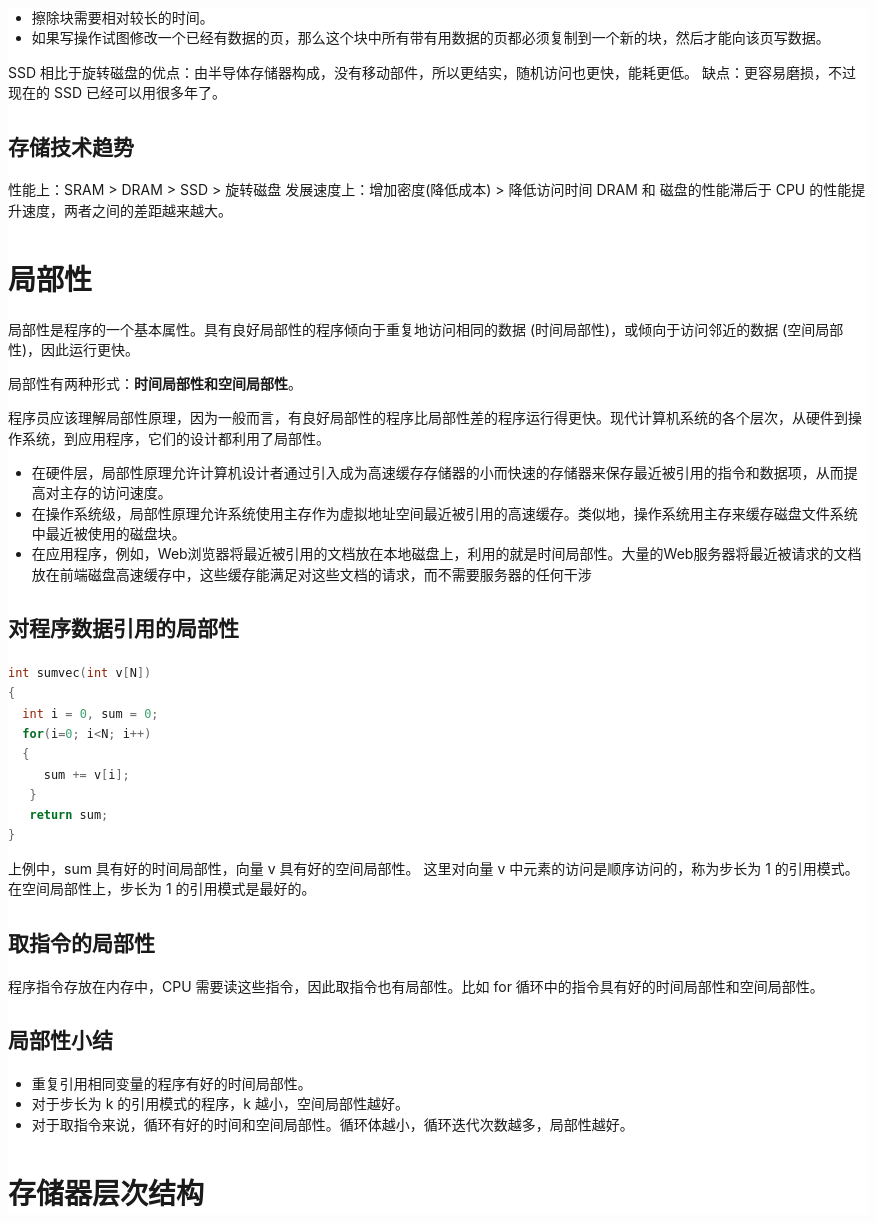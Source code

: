 * 擦除块需要相对较长的时间。
* 如果写操作试图修改一个已经有数据的页，那么这个块中所有带有用数据的页都必须复制到一个新的块，然后才能向该页写数据。

SSD 相比于旋转磁盘的优点：由半导体存储器构成，没有移动部件，所以更结实，随机访问也更快，能耗更低。
缺点：更容易磨损，不过现在的 SSD 已经可以用很多年了。

## 存储技术趋势
性能上：SRAM > DRAM > SSD > 旋转磁盘
发展速度上：增加密度(降低成本) > 降低访问时间
DRAM 和 磁盘的性能滞后于 CPU 的性能提升速度，两者之间的差距越来越大。

# 局部性

局部性是程序的一个基本属性。具有良好局部性的程序倾向于重复地访问相同的数据 (时间局部性)，或倾向于访问邻近的数据 (空间局部性)，因此运行更快。

局部性有两种形式：**时间局部性和空间局部性**。

程序员应该理解局部性原理，因为一般而言，有良好局部性的程序比局部性差的程序运行得更快。现代计算机系统的各个层次，从硬件到操作系统，到应用程序，它们的设计都利用了局部性。

* 在硬件层，局部性原理允许计算机设计者通过引入成为高速缓存存储器的小而快速的存储器来保存最近被引用的指令和数据项，从而提高对主存的访问速度。
* 在操作系统级，局部性原理允许系统使用主存作为虚拟地址空间最近被引用的高速缓存。类似地，操作系统用主存来缓存磁盘文件系统中最近被使用的磁盘块。
* 在应用程序，例如，Web浏览器将最近被引用的文档放在本地磁盘上，利用的就是时间局部性。大量的Web服务器将最近被请求的文档放在前端磁盘高速缓存中，这些缓存能满足对这些文档的请求，而不需要服务器的任何干涉

## 对程序数据引用的局部性
```cpp
int sumvec(int v[N])
{
  int i = 0, sum = 0;
  for(i=0; i<N; i++)
  {
     sum += v[i];      
   }        
   return sum;
}
```

上例中，sum 具有好的时间局部性，向量 v 具有好的空间局部性。
这里对向量 v 中元素的访问是顺序访问的，称为步长为 1 的引用模式。在空间局部性上，步长为 1 的引用模式是最好的。

##  取指令的局部性
程序指令存放在内存中，CPU 需要读这些指令，因此取指令也有局部性。比如 for 循环中的指令具有好的时间局部性和空间局部性。

## 局部性小结
* 重复引用相同变量的程序有好的时间局部性。
* 对于步长为 k 的引用模式的程序，k 越小，空间局部性越好。
* 对于取指令来说，循环有好的时间和空间局部性。循环体越小，循环迭代次数越多，局部性越好。

# 存储器层次结构
